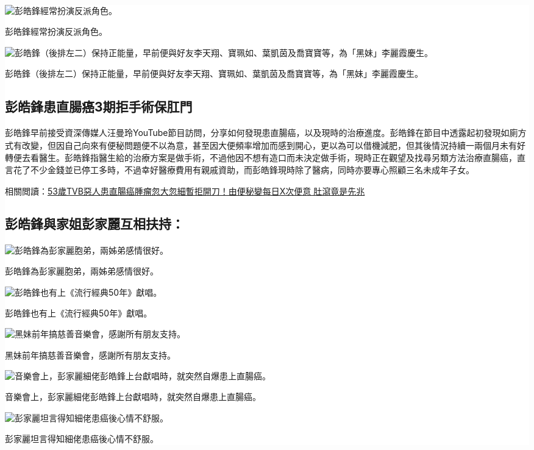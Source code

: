  ![彭皓鋒經常扮演反派角色。](https://image.hkhl.hk/f/1024p0/0x0/100/none/0d14a48529fa984acd2cd38ef6f0dd87/2024-01/peter_pang__820_1578927136_2220524217093394237_1373708285.jpg)


彭皓鋒經常扮演反派角色。



 ![彭皓鋒（後排左二）保持正能量，早前便與好友李天翔、寶珮如、葉凱茵及喬寶寶等，為「黑妹」李麗霞慶生。](https://image.hkhl.hk/f/1024p0/0x0/100/none/59a2af41c28c166afa64cba736c735be/2024-01/litincheung_1704604396_3274781487907350083_3627751903.jpg)


彭皓鋒（後排左二）保持正能量，早前便與好友李天翔、寶珮如、葉凱茵及喬寶寶等，為「黑妹」李麗霞慶生。


彭皓鋒患直腸癌3期拒手術保肛門
---------------

彭皓鋒早前接受資深傳媒人汪曼玲YouTube節目訪問，分享如何發現患直腸癌，以及現時的治療進度。彭皓鋒在節目中透露起初發現如廁方式有改變，但因自己向來有便秘問題便不以為意，甚至因大便頻率增加而感到開心，更以為可以借機減肥，但其後情況持續一兩個月未有好轉便去看醫生。彭皓鋒指醫生給的治療方案是做手術，不過他因不想有造口而未決定做手術，現時正在觀望及找尋另類方法治療直腸癌，直言花了不少金錢並已停工多時，不過幸好醫療費用有親戚資助，而彭皓鋒現時除了醫病，同時亦要專心照顧三名未成年子女。

相關閲讀：[53歲TVB惡人患直腸癌腫瘤忽大忽細暫拒開刀！由便秘變每日X次便意 肚瀉竟是先兆](https://www.stheadline.com/realtime-entertainment/3357067/53%E6%AD%B2TVB%E6%83%A1%E4%BA%BA%E6%82%A3%E7%9B%B4%E8%85%B8%E7%99%8C%E8%85%AB%E7%98%A4%E5%BF%BD%E5%A4%A7%E5%BF%BD%E7%B4%B0%E6%9A%AB%E6%8B%92%E9%96%8B%E5%88%80%E7%94%B1%E4%BE%BF%E7%A7%98%E8%AE%8A%E6%AF%8F%E6%97%A5X%E6%AC%A1%E4%BE%BF%E6%84%8F-%E8%82%9A%E7%80%89%E7%AB%9F%E6%98%AF%E5%85%88%E5%85%86)

彭皓鋒與家姐彭家麗互相扶持：
--------------

 ![彭皓鋒為彭家麗胞弟，兩姊弟感情很好。](https://image.hkhl.hk/f/1024p0/0x0/100/none/0a131f341da74cf9e47baef38f296731/2024-01/3_600.jpeg)


彭皓鋒為彭家麗胞弟，兩姊弟感情很好。



 ![彭皓鋒也有上《流行經典50年》獻唱。](https://image.hkhl.hk/f/1024p0/0x0/100/none/f150c6760ac28363406ae64ac9b4619f/2024-01/4_600.jpeg)


彭皓鋒也有上《流行經典50年》獻唱。



 ![黑妹前年搞慈善音樂會，感謝所有朋友支持。](https://image.hkhl.hk/f/1024p0/0x0/100/none/41ced3e12109c9b194001c5af359245c/2023-10/KakaoTalk_20231031_011612503_08.jpg)


黑妹前年搞慈善音樂會，感謝所有朋友支持。



 ![音樂會上，彭家麗細佬彭皓鋒上台獻唱時，就突然自爆患上直腸癌。](https://image.hkhl.hk/f/1024p0/0x0/100/none/abe2fc81214ace880451db7ffe2c542f/2023-10/KakaoTalk_20231031_011612503_23.jpg)


音樂會上，彭家麗細佬彭皓鋒上台獻唱時，就突然自爆患上直腸癌。



 ![彭家麗坦言得知細佬患癌後心情不舒服。](https://image.hkhl.hk/f/1024p0/0x0/100/none/87a0b26eebcf3296d10591e45de78ecd/2023-10/Image_3_75.jpg)


彭家麗坦言得知細佬患癌後心情不舒服。


